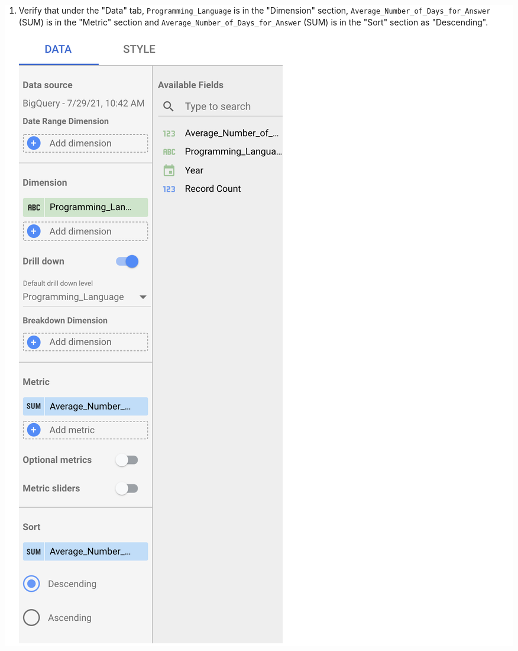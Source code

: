 1. Verify that under the "Data" tab, `Programming_Language` is in the "Dimension" section, `Average_Number_of_Days_for_Answer` (SUM) is in the "Metric" section and `Average_Number_of_Days_for_Answer` (SUM) is in the "Sort" section as "Descending".

    ![](2021-08-30-09-37-59.png)
